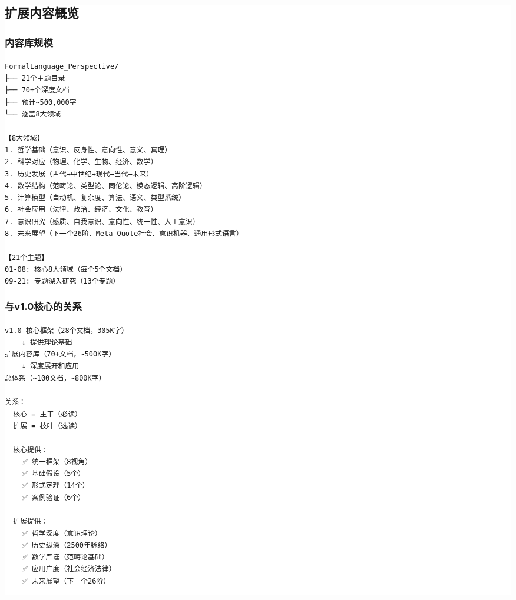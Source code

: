 
## 扩展内容概览

### 内容库规模

```text
FormalLanguage_Perspective/
├── 21个主题目录
├── 70+个深度文档
├── 预计~500,000字
└── 涵盖8大领域

【8大领域】
1. 哲学基础（意识、反身性、意向性、意义、真理）
2. 科学对应（物理、化学、生物、经济、数学）
3. 历史发展（古代→中世纪→现代→当代→未来）
4. 数学结构（范畴论、类型论、同伦论、模态逻辑、高阶逻辑）
5. 计算模型（自动机、复杂度、算法、语义、类型系统）
6. 社会应用（法律、政治、经济、文化、教育）
7. 意识研究（感质、自我意识、意向性、统一性、人工意识）
8. 未来展望（下一个26阶、Meta-Quote社会、意识机器、通用形式语言）

【21个主题】
01-08: 核心8大领域（每个5个文档）
09-21: 专题深入研究（13个专题）
```

### 与v1.0核心的关系

```text
v1.0 核心框架（28个文档，305K字）
    ↓ 提供理论基础
扩展内容库（70+文档，~500K字）
    ↓ 深度展开和应用
总体系（~100文档，~800K字）

关系：
  核心 = 主干（必读）
  扩展 = 枝叶（选读）

  核心提供：
    ✅ 统一框架（8视角）
    ✅ 基础假设（5个）
    ✅ 形式定理（14个）
    ✅ 案例验证（6个）

  扩展提供：
    ✅ 哲学深度（意识理论）
    ✅ 历史纵深（2500年脉络）
    ✅ 数学严谨（范畴论基础）
    ✅ 应用广度（社会经济法律）
    ✅ 未来展望（下一个26阶）
```

---
